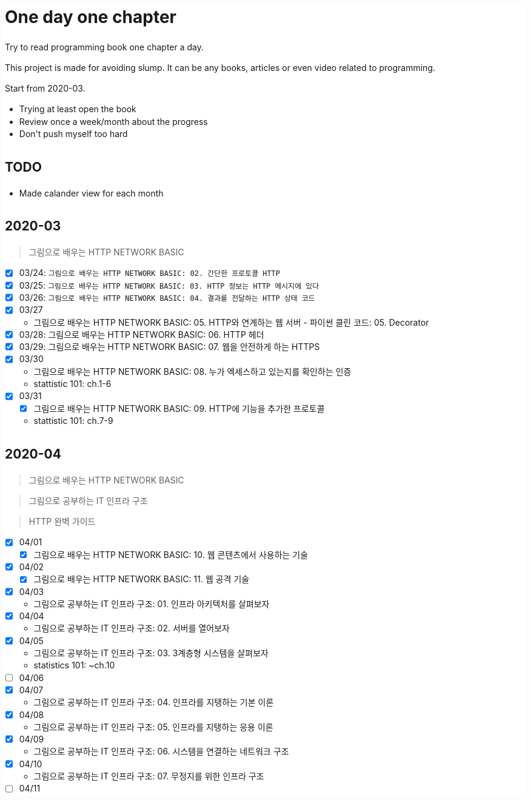 # One day one chapter

Try to read programming book one chapter a day.

This project is made for avoiding slump. It can be any books, articles or even video related to programming.

Start from 2020-03.

- Trying at least open the book
- Review once a week/month about the progress
- Don't push myself too hard

## TODO
- Made calander view for each month


## 2020-03

> 그림으로 배우는 HTTP NETWORK BASIC

- [x] 03/24: `그림으로 배우는 HTTP NETWORK BASIC: 02. 간단한 프로토콜 HTTP`
- [x] 03/25: `그림으로 배우는 HTTP NETWORK BASIC: 03. HTTP 정보는 HTTP 메시지에 있다`
- [x] 03/26: `그림으로 배우는 HTTP NETWORK BASIC: 04. 결과를 전달하는 HTTP 상태 코드`
- [x] 03/27
  - 그림으로 배우는 HTTP NETWORK BASIC: 05. HTTP와 연계하는 웹 서버 - 파이썬 클린 코드: 05. Decorator
- [x] 03/28: 그림으로 배우는 HTTP NETWORK BASIC: 06. HTTP 헤더
- [x] 03/29: 그림으로 배우는 HTTP NETWORK BASIC: 07. 웹을 안전하게 하는 HTTPS
- [x] 03/30
  - 그림으로 배우는 HTTP NETWORK BASIC: 08. 누가 엑세스하고 있는지를 확인하는 인증
  - stattistic 101: ch.1-6
- [x] 03/31
  - [x] 그림으로 배우는 HTTP NETWORK BASIC: 09. HTTP에 기능을 추가한 프로토콜
  - stattistic 101: ch.7-9

## 2020-04

> 그림으로 배우는 HTTP NETWORK BASIC

> 그림으로 공부하는 IT 인프라 구조

> HTTP 완벽 가이드


- [x] 04/01
  - [x] 그림으로 배우는 HTTP NETWORK BASIC: 10. 웹 콘텐츠에서 사용하는 기술
- [x] 04/02
  - [x] 그림으로 배우는 HTTP NETWORK BASIC: 11. 웹 공격 기술
- [x] 04/03
  - 그림으로 공부하는 IT 인프라 구조: 01. 인프라 아키텍처를 살펴보자
- [x] 04/04
  - 그림으로 공부하는 IT 인프라 구조: 02. 서버를 열어보자
- [x] 04/05
  - 그림으로 공부하는 IT 인프라 구조: 03. 3계층형 시스템을 살펴보자
  - statistics 101: ~ch.10
- [ ] 04/06
- [x] 04/07
  - 그림으로 공부하는 IT 인프라 구조: 04. 인프라를 지탱하는 기본 이론
- [x] 04/08
  - 그림으로 공부하는 IT 인프라 구조: 05. 인프라를 지탱하는 응용 이론
- [x] 04/09
  - 그림으로 공부하는 IT 인프라 구조: 06. 시스템을 연결하는 네트워크 구조
- [x] 04/10
  - 그림으로 공부하는 IT 인프라 구조: 07. 무정지를 위한 인프라 구조
- [ ] 04/11